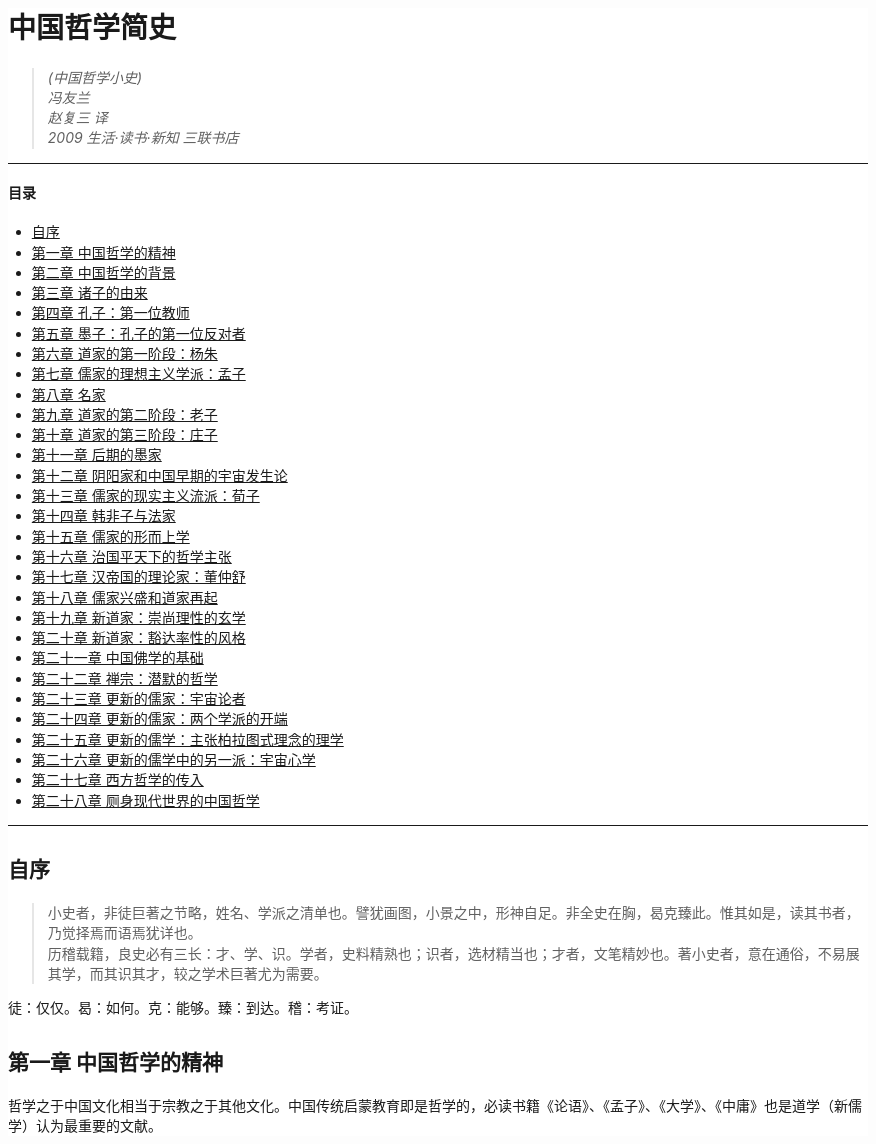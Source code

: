 # 中国哲学简史

>*(中国哲学小史)*  
*冯友兰*  
*赵复三 译*  
*2009 生活·读书·新知 三联书店*  

---

#### 目录
* [自序](#自序)
* [第一章 中国哲学的精神](#第一章-中国哲学的精神)
* [第二章 中国哲学的背景](#第二章-中国哲学的背景)
* [第三章 诸子的由来](#第三章-诸子的由来)
* [第四章 孔子：第一位教师](#第四章-孔子：第一位教师)
* [第五章 墨子：孔子的第一位反对者](#第五章-墨子：孔子的第一位反对者)
* [第六章 道家的第一阶段：杨朱](#第六章-道家的第一阶段：杨朱)
* [第七章 儒家的理想主义学派：孟子](#第七章-儒家的理想主义学派：孟子)
* [第八章 名家](#第八章-名家)
* [第九章 道家的第二阶段：老子](#第九章-道家的第二阶段：老子)
* [第十章 道家的第三阶段：庄子](#第十章-道家的第三阶段：庄子)
* [第十一章 后期的墨家](#第十一章-后期的墨家)
* [第十二章 阴阳家和中国早期的宇宙发生论](#第十二章-阴阳家和中国早期的宇宙发生论)
* [第十三章 儒家的现实主义流派：荀子](#第十三章-儒家的现实主义流派：荀子)
* [第十四章 韩非子与法家](#第十四章-韩非子与法家)
* [第十五章 儒家的形而上学](#第十五章-儒家的形而上学)
* [第十六章 治国平天下的哲学主张](#第十六章-治国平天下的哲学主张)
* [第十七章 汉帝国的理论家：董仲舒](#第十七章-汉帝国的理论家：董仲舒)
* [第十八章 儒家兴盛和道家再起](#第十八章-儒家兴盛和道家再起)
* [第十九章 新道家：崇尚理性的玄学](#第十九章-新道家：崇尚理性的玄学)
* [第二十章 新道家：豁达率性的风格](#第二十章-新道家：豁达率性的风格)
* [第二十一章 中国佛学的基础](#第二十一章-中国佛学的基础)
* [第二十二章 禅宗：潜默的哲学](#第二十二章-禅宗：潜默的哲学)
* [第二十三章 更新的儒家：宇宙论者](#第二十三章-更新的儒家：宇宙论者)
* [第二十四章 更新的儒家：两个学派的开端](#第二十四章-更新的儒家：两个学派的开端)
* [第二十五章 更新的儒学：主张柏拉图式理念的理学](#第二十五章-更新的儒学：主张柏拉图式理念的理学)
* [第二十六章 更新的儒学中的另一派：宇宙心学](#第二十六章-更新的儒学中的另一派：宇宙心学)
* [第二十七章 西方哲学的传入](#第二十七章-西方哲学的传入)
* [第二十八章 厕身现代世界的中国哲学](#第二十八章-厕身现代世界的中国哲学)

---

## 自序

> 小史者，非徒巨著之节略，姓名、学派之清单也。譬犹画图，小景之中，形神自足。非全史在胸，曷克臻此。惟其如是，读其书者，乃觉择焉而语焉犹详也。  
历稽载籍，良史必有三长：才、学、识。学者，史料精熟也；识者，选材精当也；才者，文笔精妙也。著小史者，意在通俗，不易展其学，而其识其才，较之学术巨著尤为需要。

徒：仅仅。曷：如何。克：能够。臻：到达。稽：考证。


## 第一章 中国哲学的精神
哲学之于中国文化相当于宗教之于其他文化。中国传统启蒙教育即是哲学的，必读书籍《论语》、《孟子》、《大学》、《中庸》也是道学（新儒学）认为最重要的文献。
